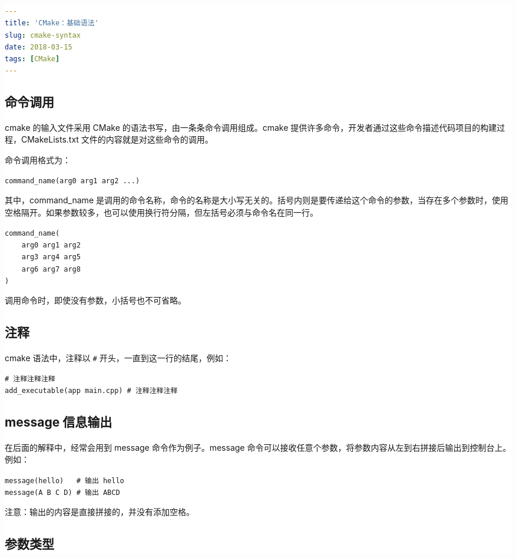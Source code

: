 ```yaml
---
title: 'CMake：基础语法'
slug: cmake-syntax
date: 2018-03-15
tags: [CMake]
---
```


## 命令调用

cmake 的输入文件采用 CMake 的语法书写，由一条条命令调用组成。cmake 提供许多命令，开发者通过这些命令描述代码项目的构建过程，CMakeLists.txt 文件的内容就是对这些命令的调用。

命令调用格式为：

```
command_name(arg0 arg1 arg2 ...)
```

其中，command_name 是调用的命令名称，命令的名称是大小写无关的。括号内则是要传递给这个命令的参数，当存在多个参数时，使用空格隔开。如果参数较多，也可以使用换行符分隔，但左括号必须与命令名在同一行。

```
command_name(
    arg0 arg1 arg2
    arg3 arg4 arg5
    arg6 arg7 arg8
)
```

调用命令时，即使没有参数，小括号也不可省略。

## 注释

cmake 语法中，注释以 `#` 开头，一直到这一行的结尾，例如：

```
# 注释注释注释
add_executable(app main.cpp) # 注释注释注释
```

## message 信息输出

在后面的解释中，经常会用到 message 命令作为例子。message 命令可以接收任意个参数，将参数内容从左到右拼接后输出到控制台上。例如：

```
message(hello)   # 输出 hello
message(A B C D) # 输出 ABCD
```

注意：输出的内容是直接拼接的，并没有添加空格。

## 参数类型
